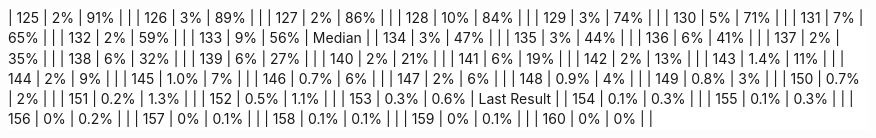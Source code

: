 | 125 | 2% | 91% |  |
| 126 | 3% | 89% |  |
| 127 | 2% | 86% |  |
| 128 | 10% | 84% |  |
| 129 | 3% | 74% |  |
| 130 | 5% | 71% |  |
| 131 | 7% | 65% |  |
| 132 | 2% | 59% |  |
| 133 | 9% | 56% | Median |
| 134 | 3% | 47% |  |
| 135 | 3% | 44% |  |
| 136 | 6% | 41% |  |
| 137 | 2% | 35% |  |
| 138 | 6% | 32% |  |
| 139 | 6% | 27% |  |
| 140 | 2% | 21% |  |
| 141 | 6% | 19% |  |
| 142 | 2% | 13% |  |
| 143 | 1.4% | 11% |  |
| 144 | 2% | 9% |  |
| 145 | 1.0% | 7% |  |
| 146 | 0.7% | 6% |  |
| 147 | 2% | 6% |  |
| 148 | 0.9% | 4% |  |
| 149 | 0.8% | 3% |  |
| 150 | 0.7% | 2% |  |
| 151 | 0.2% | 1.3% |  |
| 152 | 0.5% | 1.1% |  |
| 153 | 0.3% | 0.6% | Last Result |
| 154 | 0.1% | 0.3% |  |
| 155 | 0.1% | 0.3% |  |
| 156 | 0% | 0.2% |  |
| 157 | 0% | 0.1% |  |
| 158 | 0.1% | 0.1% |  |
| 159 | 0% | 0.1% |  |
| 160 | 0% | 0% |  |
